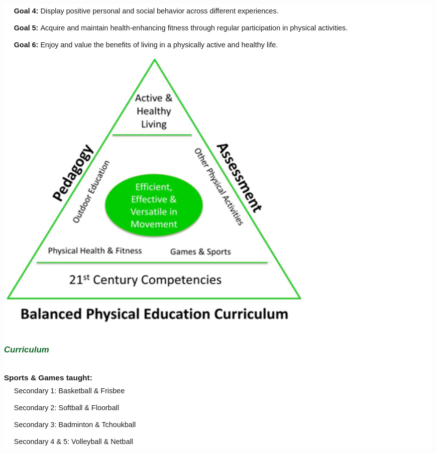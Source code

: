 <p style="margin:5px 0 5px 20px; font-size:14.5px; line-height:2;font-family:sans-serif;"><strong style="font-family:sans-serif;">Goal 4:</strong>&nbsp;Display positive personal and social behavior across different experiences.</p>

<p style="margin:5px 0 5px 20px; font-size:14.5px; line-height:2;font-family:sans-serif;"><strong style="font-family:sans-serif;">Goal 5:</strong>&nbsp;Acquire and maintain health-enhancing fitness through regular participation in physical activities.</p>

<p style="margin:5px 0 5px 20px; font-size:14.5px; line-height:2;font-family:sans-serif;"><strong style="font-family:sans-serif;">Goal 6:</strong>&nbsp;Enjoy and value the benefits of living in a physically active and healthy life.</p>

<img src="/images/pe1.jpg" style="width:70%;">

<h6 style="color:#0B6623;font-family:sans-serif;font-weight:bold;margin-top:30px;"><strong style="font-family:sans-serif;font-size:17px;color:#0B6623;">Curriculum</strong></h6>

<p style="margin-top:15px;font-size:15.5px;"><strong style="font-family:sans-serif;">Sports &amp; Games taught:</strong></p>

<p style="margin:-15px 0 0px 20px; font-size:14.5px; line-height:2;font-family:sans-serif;">Secondary 1: Basketball &amp; Frisbee</p>

<p style="margin:5px 0 5px 20px; font-size:14.5px; line-height:2;font-family:sans-serif;">Secondary 2: Softball &amp; Floorball</p>

<p style="margin:5px 0 5px 20px; font-size:14.5px; line-height:2;font-family:sans-serif;">Secondary 3: Badminton &amp; Tchoukball</p>

<p style="margin:5px 0 5px 20px; font-size:14.5px; line-height:2;font-family:sans-serif;">Secondary 4 &amp; 5: Volleyball &amp; Netball</p>
